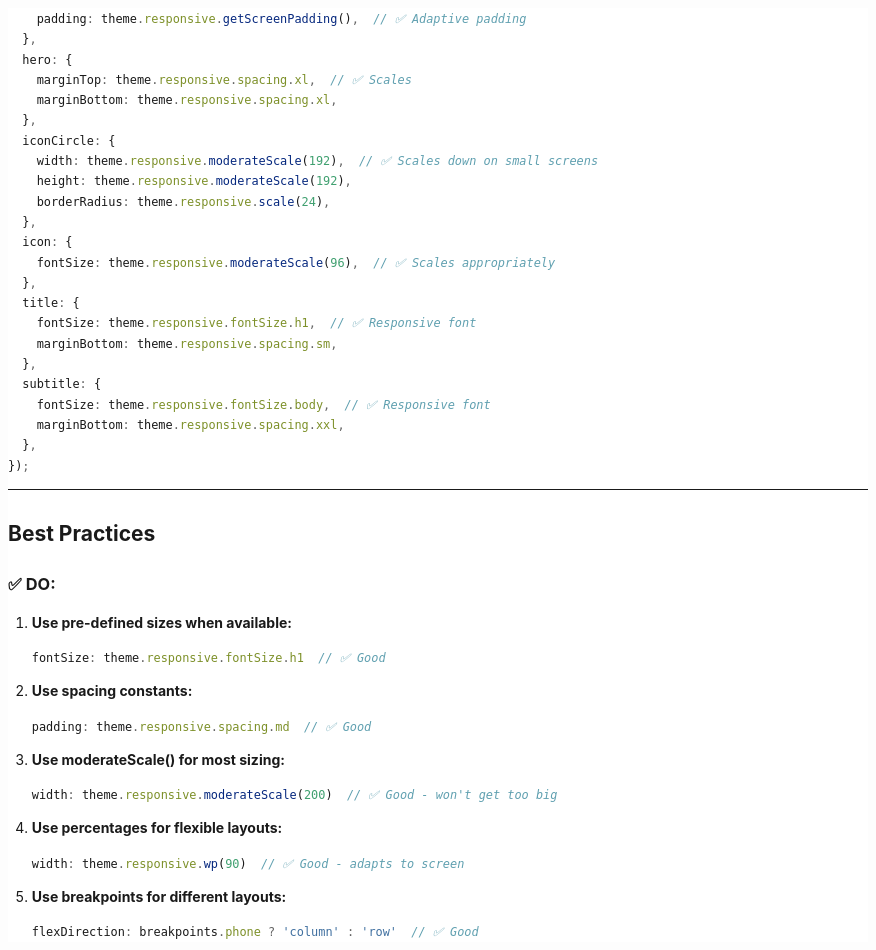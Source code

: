```typescript
    padding: theme.responsive.getScreenPadding(),  // ✅ Adaptive padding
  },
  hero: {
    marginTop: theme.responsive.spacing.xl,  // ✅ Scales
    marginBottom: theme.responsive.spacing.xl,
  },
  iconCircle: {
    width: theme.responsive.moderateScale(192),  // ✅ Scales down on small screens
    height: theme.responsive.moderateScale(192),
    borderRadius: theme.responsive.scale(24),
  },
  icon: {
    fontSize: theme.responsive.moderateScale(96),  // ✅ Scales appropriately
  },
  title: {
    fontSize: theme.responsive.fontSize.h1,  // ✅ Responsive font
    marginBottom: theme.responsive.spacing.sm,
  },
  subtitle: {
    fontSize: theme.responsive.fontSize.body,  // ✅ Responsive font
    marginBottom: theme.responsive.spacing.xxl,
  },
});
```

---

## Best Practices

### ✅ DO:

1. **Use pre-defined sizes when available:**
   ```typescript
   fontSize: theme.responsive.fontSize.h1  // ✅ Good
   ```

2. **Use spacing constants:**
   ```typescript
   padding: theme.responsive.spacing.md  // ✅ Good
   ```

3. **Use moderateScale() for most sizing:**
   ```typescript
   width: theme.responsive.moderateScale(200)  // ✅ Good - won't get too big
   ```

4. **Use percentages for flexible layouts:**
   ```typescript
   width: theme.responsive.wp(90)  // ✅ Good - adapts to screen
   ```

5. **Use breakpoints for different layouts:**
   ```typescript
   flexDirection: breakpoints.phone ? 'column' : 'row'  // ✅ Good
   ```
